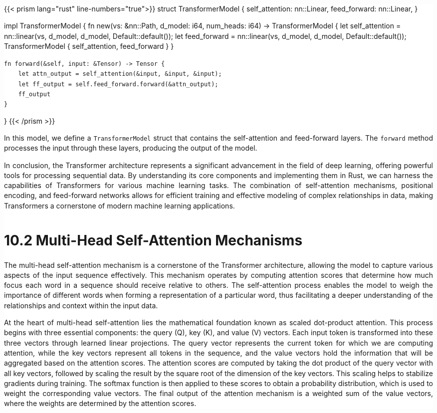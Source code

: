 {{< prism lang="rust" line-numbers="true">}}
struct TransformerModel {
    self_attention: nn::Linear,
    feed_forward: nn::Linear,
}

impl TransformerModel {
    fn new(vs: &nn::Path, d_model: i64, num_heads: i64) -> TransformerModel {
        let self_attention = nn::linear(vs, d_model, d_model, Default::default());
        let feed_forward = nn::linear(vs, d_model, d_model, Default::default());
        TransformerModel { self_attention, feed_forward }
    }

    fn forward(&self, input: &Tensor) -> Tensor {
        let attn_output = self_attention(&input, &input, &input);
        let ff_output = self.feed_forward.forward(&attn_output);
        ff_output
    }
}
{{< /prism >}}
<p style="text-align: justify;">
In this model, we define a <code>TransformerModel</code> struct that contains the self-attention and feed-forward layers. The <code>forward</code> method processes the input through these layers, producing the output of the model.
</p>

<p style="text-align: justify;">
In conclusion, the Transformer architecture represents a significant advancement in the field of deep learning, offering powerful tools for processing sequential data. By understanding its core components and implementing them in Rust, we can harness the capabilities of Transformers for various machine learning tasks. The combination of self-attention mechanisms, positional encoding, and feed-forward networks allows for efficient training and effective modeling of complex relationships in data, making Transformers a cornerstone of modern machine learning applications.
</p>

# 10.2 Multi-Head Self-Attention Mechanisms
<p style="text-align: justify;">
The multi-head self-attention mechanism is a cornerstone of the Transformer architecture, allowing the model to capture various aspects of the input sequence effectively. This mechanism operates by computing attention scores that determine how much focus each word in a sequence should receive relative to others. The self-attention process enables the model to weigh the importance of different words when forming a representation of a particular word, thus facilitating a deeper understanding of the relationships and context within the input data.
</p>

<p style="text-align: justify;">
At the heart of multi-head self-attention lies the mathematical foundation known as scaled dot-product attention. This process begins with three essential components: the query (Q), key (K), and value (V) vectors. Each input token is transformed into these three vectors through learned linear projections. The query vector represents the current token for which we are computing attention, while the key vectors represent all tokens in the sequence, and the value vectors hold the information that will be aggregated based on the attention scores. The attention scores are computed by taking the dot product of the query vector with all key vectors, followed by scaling the result by the square root of the dimension of the key vectors. This scaling helps to stabilize gradients during training. The softmax function is then applied to these scores to obtain a probability distribution, which is used to weight the corresponding value vectors. The final output of the attention mechanism is a weighted sum of the value vectors, where the weights are determined by the attention scores.
</p>
